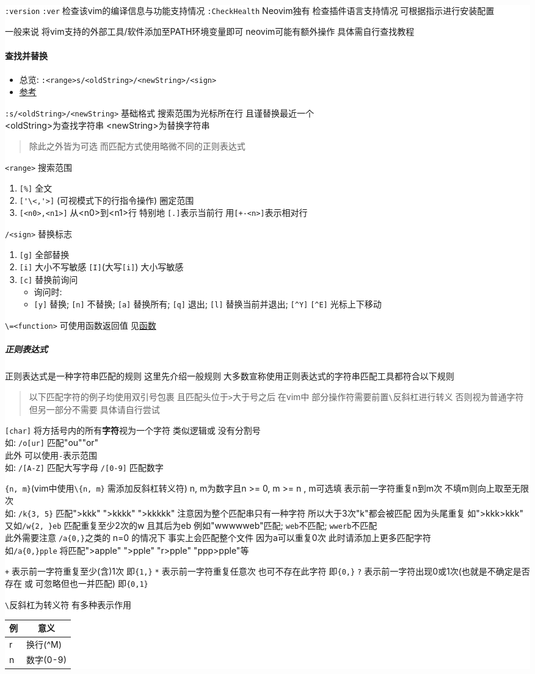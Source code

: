 `:version` `:ver` 检查该vim的编译信息与功能支持情况
`:CheckHealth` Neovim独有 检查插件语言支持情况 可根据指示进行安装配置  

一般来说 将vim支持的外部工具/软件添加至PATH环境变量即可 neovim可能有额外操作 具体需自行查找教程  

#### 查找并替换

- 总览: `:<range>s/<oldString>/<newString>/<sign>`  
- [参考](https://harttle.land/2016/08/08/vim-search-in-file.html)  

`:s/<oldString>/<newString>` 基础格式 搜索范围为光标所在行 且谨替换最近一个  
\<oldString>为查找字符串 \<newString>为替换字符串  
> 除此之外皆为可选 而匹配方式使用略微不同的正则表达式  

`<range>` 搜索范围  
1. `[%]` 全文  
2. `['\<,'>]` (可视模式下的行指令操作) 圈定范围  
3. `[<n0>,<n1>]` 从\<n0>到\<n1>行 特别地 `[.]`表示当前行 用`[+-<n>]`表示相对行  

`/<sign>` 替换标志  
1. `[g]` 全部替换  
2. `[i]` 大小不写敏感 `[I]`(大写`[i]`) 大小写敏感  
3. `[c]` 替换前询问  
    - 询问时:  
    - `[y]` 替换; `[n]` 不替换; `[a]` 替换所有; `[q]` 退出; `[l]` 替换当前并退出; `[^Y]` `[^E]` 光标上下移动  

`\=<function>` 可使用函数返回值 见[函数](#函数-Function)

##### 正则表达式

正则表达式是一种字符串匹配的规则 这里先介绍一般规则 大多数宣称使用正则表达式的字符串匹配工具都符合以下规则  

> 以下匹配字符的例子均使用双引号包裹 且匹配头位于`>`大于号之后
> 在vim中 部分操作符需要前置`\`反斜杠进行转义 否则视为普通字符 但另一部分不需要 具体请自行尝试

`[char]` 将方括号内的所有**字符**视为一个字符 类似逻辑或 没有分割号  
如: `/o[ur]` 匹配"ou""or"  
此外 可以使用`-`表示范围  
如: `/[A-Z]` 匹配大写字母 `/[0-9]` 匹配数字  

`{n, m}`(vim中使用`\{n, m}` 需添加反斜杠转义符) n, m为数字且n >= 0, m >= n , m可选填 表示前一字符重复n到m次 不填m则向上取至无限次  
如: `/k{3, 5}` 匹配">kkk" ">kkkk" ">kkkkk" 注意因为整个匹配串只有一种字符 所以大于3次"k"都会被匹配 因为头尾重复 如">kkk>kkk"  
又如`/w{2, }eb` 匹配重复至少2次的w 且其后为eb 例如"wwwwweb"匹配; `web`不匹配; `wwerb`不匹配  
此外需要注意 `/a{0,}`之类的 n=0 的情况下 事实上会匹配整个文件 因为a可以重复0次 此时请添加上更多匹配字符  
如`/a{0,}pple` 将匹配">apple" ">pple" "r>pple" "ppp>pple"等

`+` 表示前一字符重复至少(含)1次 即`{1,}`
`*` 表示前一字符重复任意次 也可不存在此字符 即`{0,}`
`?` 表示前一字符出现0或1次(也就是不确定是否存在 或 可忽略但也一并匹配) 即`{0,1}`

`\`反斜杠为转义符 有多种表示作用

| 例 | 意义      |
| :- | --------- |
| r  | 换行(^M)  |
| n  | 数字(0-9) |
